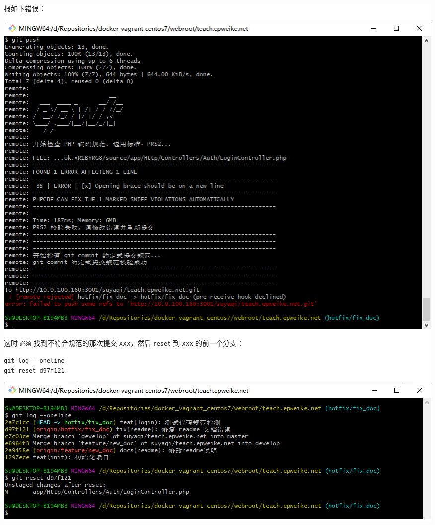 报如下错误：

![code-err](../images/quick-start-code-err.png)

这时 `必须` 找到不符合规范的那次提交 xxx，然后 `reset` 到 xxx 的前一个分支：

```
git log --oneline
git reset d97f121
```

![code-reset](../images/quick-start-code-reset.png)
